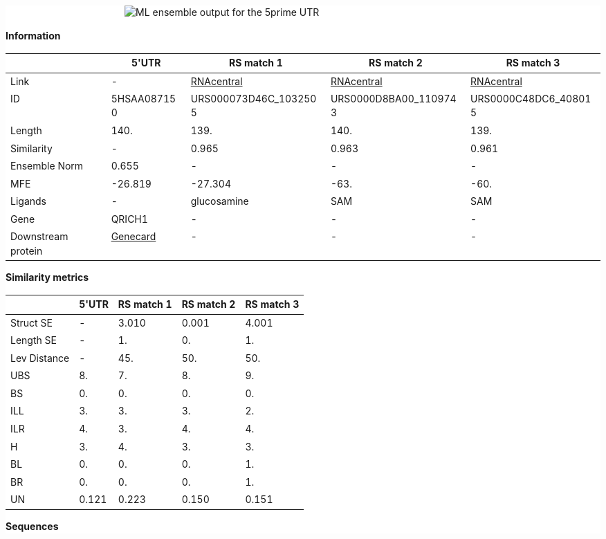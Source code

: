 <div class="row">
    <div class="column_center">
        <span title="Normalized ensemble output probabilities for each classifier, green highlights represent classifiers that are above a non-normalized 0.95 output threshold (selected as RS)."><img src="../../alns/ens/ens_1000.png" alt="ML ensemble output for the 5prime UTR" style="width:60%; display:block; margin-left:auto; margin-right:auto;"></span>
    </div>
</div>


**Information**

| | 5'UTR       | RS match 1   | RS match 2  | RS match 3 |
| ---- | ----------- | ----------- | ----------- | ----------- |
| <span title="Link to the sequence source">Link</span> | -  | <a href="https://rnacentral.org/rna/URS000073D46C/1032505" target="_blank" rel="noopener noreferrer">RNAcentral</a>     |<a href="https://rnacentral.org/rna/URS0000D8BA00/1109743" target="_blank" rel="noopener noreferrer">RNAcentral</a>  | <a href="https://rnacentral.org/rna/URS0000C48DC6/408015" target="_blank" rel="noopener noreferrer">RNAcentral</a>   |
| <span title="ID within respective databases">ID</span>  | 5HSAA087150     | URS000073D46C_1032505     | URS0000D8BA00_1109743     | URS0000C48DC6_408015     |
| <span title="Length of the sequence in question">Length</span>  | 140.     |  139.    | 140.   |  139.    |
| <span title="Similarity score calculated from all similarity metrics">Similarity</span>  | - | 0.965 | 0.963 | 0.961 |
| <span title="Ensemble classification via all 19 ML classifiers">Ensemble Norm</span>  | 0.655 | - | - | - |
| <span title="Nupack Mean Free Energy of the secondary structure">MFE</span>  | -26.819 | -27.304 | -63. | -60. |
| <span title="Reported Ligand match on RNAcentral or via RFAM">Ligands</span>  | - | glucosamine | SAM | SAM |
| <span title="Homo Sapiens gene abbreviation">Gene</span>  | QRICH1 | - | - | - |
| <span title="Link to the sequence source">Downstream protein</span>  | <a href="https://www.genecards.org/cgi-bin/carddisp.pl?gene=QRICH1" target="_blank" rel="noopener noreferrer"> Genecard </a>   |    -    | -  | - |


**Similarity metrics**

| | 5'UTR       | RS match 1   | RS match 2  | RS match 3 |
| ---- | ----------- | ----------- | ----------- | ----------- |
| <span title="Structural feature squared error">Struct SE</span> | - | 3.010 | 0.001 | 4.001 |
| <span title="Length difference squared error">Length SE</span> | - | 1. | 0. | 1. |
| <span title="Edit distance of both dot structures">Lev Distance</span> | - | 45. | 50. | 50. |
| <span title="Unbranched stack count">UBS</span>| 8. | 7. | 8. | 9. |
| <span title="Branched stack counts">BS</span> | 0. | 0. | 0. | 0. |
| <span title="Inner loop left count">ILL</span> | 3. | 3. | 3. | 2. |
| <span title="Inner loop right count">ILR</span> | 4. | 3. | 4. | 4. |
| <span title="Hairpin counts">H</span> | 3. | 4. | 3. | 3. |
| <span title="Bulges left count">BL</span> | 0. | 0. | 0. | 1. |
| <span title="Bulges right count">BR</span> | 0. | 0. | 0. | 1. |
| <span title="Unpaired nucleotide %">UN</span> | 0.121 | 0.223 | 0.150 | 0.151 |

**Sequences**
